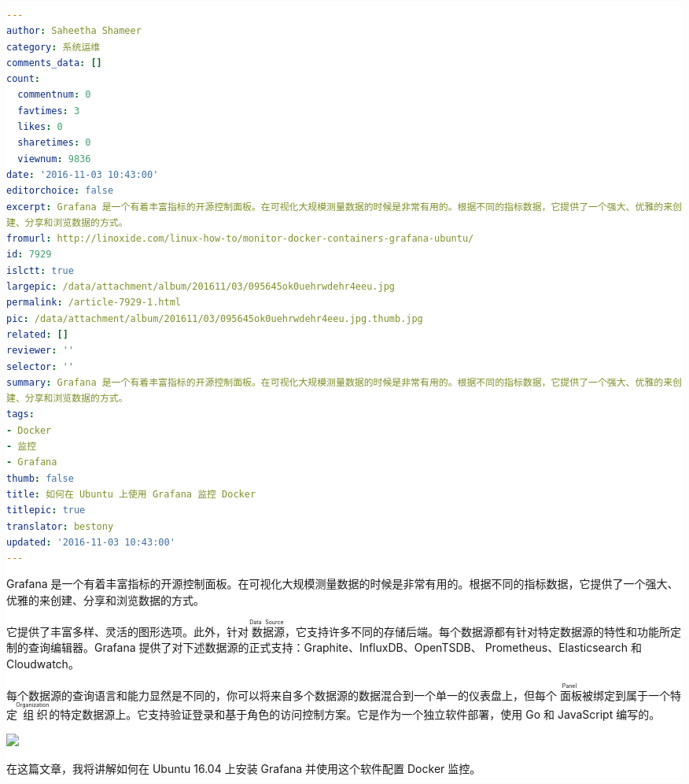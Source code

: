 ```yaml
---
author: Saheetha Shameer
category: 系统运维
comments_data: []
count:
  commentnum: 0
  favtimes: 3
  likes: 0
  sharetimes: 0
  viewnum: 9836
date: '2016-11-03 10:43:00'
editorchoice: false
excerpt: Grafana 是一个有着丰富指标的开源控制面板。在可视化大规模测量数据的时候是非常有用的。根据不同的指标数据，它提供了一个强大、优雅的来创建、分享和浏览数据的方式。
fromurl: http://linoxide.com/linux-how-to/monitor-docker-containers-grafana-ubuntu/
id: 7929
islctt: true
largepic: /data/attachment/album/201611/03/095645ok0uehrwdehr4eeu.jpg
permalink: /article-7929-1.html
pic: /data/attachment/album/201611/03/095645ok0uehrwdehr4eeu.jpg.thumb.jpg
related: []
reviewer: ''
selector: ''
summary: Grafana 是一个有着丰富指标的开源控制面板。在可视化大规模测量数据的时候是非常有用的。根据不同的指标数据，它提供了一个强大、优雅的来创建、分享和浏览数据的方式。
tags:
- Docker
- 监控
- Grafana
thumb: false
title: 如何在 Ubuntu 上使用 Grafana 监控 Docker
titlepic: true
translator: bestony
updated: '2016-11-03 10:43:00'
---
```


Grafana 是一个有着丰富指标的开源控制面板。在可视化大规模测量数据的时候是非常有用的。根据不同的指标数据，它提供了一个强大、优雅的来创建、分享和浏览数据的方式。


它提供了丰富多样、灵活的图形选项。此外，针对<ruby> 数据源 <rp>  （ </rp> <rt>  Data Source </rt> <rp>  ） </rp></ruby>，它支持许多不同的存储后端。每个数据源都有针对特定数据源的特性和功能所定制的查询编辑器。Grafana 提供了对下述数据源的正式支持：Graphite、InfluxDB、OpenTSDB、 Prometheus、Elasticsearch 和 Cloudwatch。


每个数据源的查询语言和能力显然是不同的，你可以将来自多个数据源的数据混合到一个单一的仪表盘上，但每个<ruby> 面板 <rp>  （ </rp> <rt>  Panel </rt> <rp>  ） </rp></ruby>被绑定到属于一个特定<ruby> 组织 <rp>  （ </rp> <rt>  Organization </rt> <rp>  ） </rp></ruby>的特定数据源上。它支持验证登录和基于角色的访问控制方案。它是作为一个独立软件部署，使用 Go 和 JavaScript 编写的。


![](/data/attachment/album/201611/03/095645ok0uehrwdehr4eeu.jpg)


在这篇文章，我将讲解如何在 Ubuntu 16.04 上安装 Grafana 并使用这个软件配置 Docker 监控。

